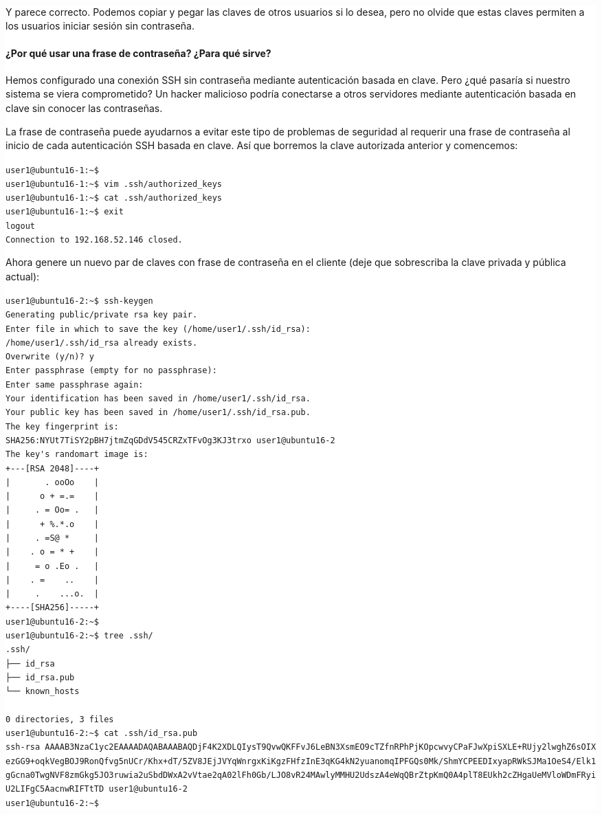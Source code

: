 Y parece correcto. Podemos copiar y pegar las claves de otros usuarios si lo desea, pero no olvide que estas claves permiten a los usuarios iniciar sesión sin contraseña.

#### ¿Por qué usar una frase de contraseña? ¿Para qué sirve?

Hemos configurado una conexión SSH sin contraseña mediante autenticación basada en clave. Pero ¿qué pasaría si nuestro sistema se viera comprometido? Un hacker malicioso podría conectarse a otros servidores mediante autenticación basada en clave sin conocer las contraseñas.

La frase de contraseña puede ayudarnos a evitar este tipo de problemas de seguridad al requerir una frase de contraseña al inicio de cada autenticación SSH basada en clave. Así que borremos la clave autorizada anterior y comencemos:

```
user1@ubuntu16-1:~$ 
user1@ubuntu16-1:~$ vim .ssh/authorized_keys 
user1@ubuntu16-1:~$ cat .ssh/authorized_keys 
user1@ubuntu16-1:~$ exit
logout
Connection to 192.168.52.146 closed.
```

Ahora genere un nuevo par de claves con frase de contraseña en el cliente (deje que sobrescriba la clave privada y pública actual):

```
user1@ubuntu16-2:~$ ssh-keygen 
Generating public/private rsa key pair.
Enter file in which to save the key (/home/user1/.ssh/id_rsa): 
/home/user1/.ssh/id_rsa already exists.
Overwrite (y/n)? y
Enter passphrase (empty for no passphrase): 
Enter same passphrase again: 
Your identification has been saved in /home/user1/.ssh/id_rsa.
Your public key has been saved in /home/user1/.ssh/id_rsa.pub.
The key fingerprint is:
SHA256:NYUt7TiSY2pBH7jtmZqGDdV545CRZxTFvOg3KJ3trxo user1@ubuntu16-2
The key's randomart image is:
+---[RSA 2048]----+
|       . ooOo    |
|      o + =.=    |
|     . = Oo= .   |
|      + %.*.o    |
|     . =S@ *     |
|    . o = * +    |
|     = o .Eo .   |
|    . =    ..    |
|     .    ...o.  |
+----[SHA256]-----+
user1@ubuntu16-2:~$ 
user1@ubuntu16-2:~$ tree .ssh/
.ssh/
├── id_rsa
├── id_rsa.pub
└── known_hosts

0 directories, 3 files
user1@ubuntu16-2:~$ cat .ssh/id_rsa.pub 
ssh-rsa AAAAB3NzaC1yc2EAAAADAQABAAABAQDjF4K2XDLQIysT9QvwQKFFvJ6LeBN3XsmEO9cTZfnRPhPjKOpcwvyCPaFJwXpiSXLE+RUjy2lwghZ6sOIXezGG9+oqkVegBOJ9RonQfvg5nUCr/Khx+dT/5ZV8JEjJVYqWnrgxKiKgzFHfzInE3qKG4kN2yuanomqIPFGQs0Mk/ShmYCPEEDIxyapRWkSJMa1OeS4/Elk1gGcna0TwgNVF8zmGkg5JO3ruwia2uSbdDWxA2vVtae2qA02lFh0Gb/LJO8vR24MAwlyMMHU2UdszA4eWqQBrZtpKmQ0A4plT8EUkh2cZHgaUeMVloWDmFRyiU2LIFgC5AacnwRIFTtTD user1@ubuntu16-2
user1@ubuntu16-2:~$ 
```
